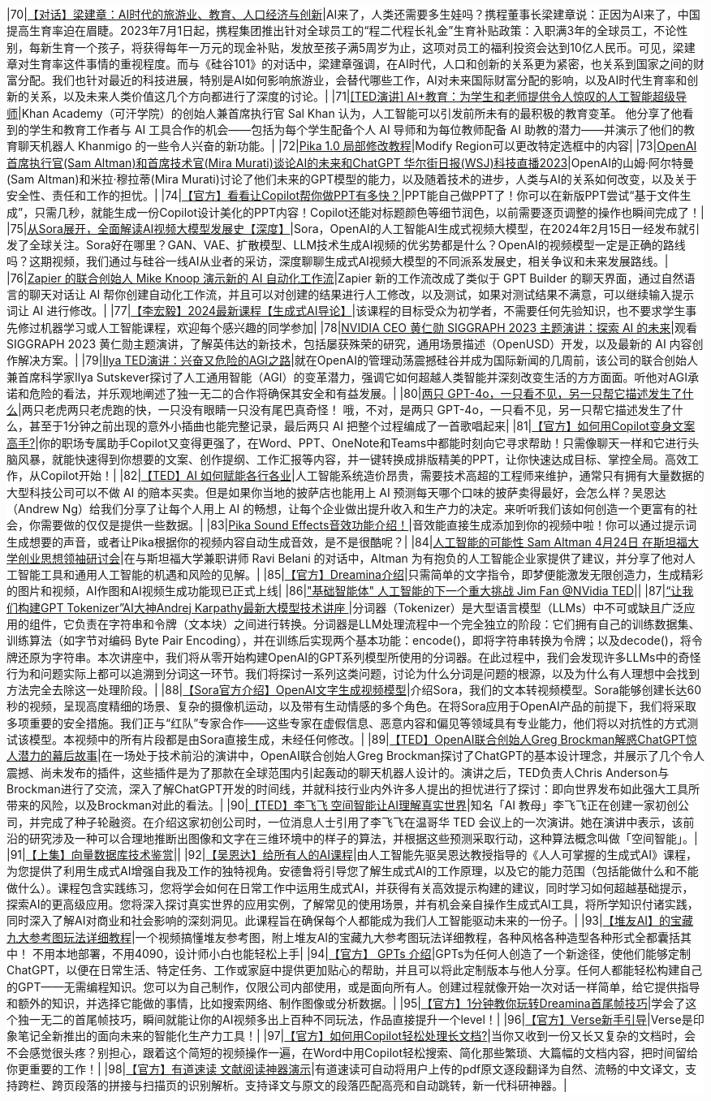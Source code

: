 |70|[【对话】梁建章：AI时代的旅游业、教育、人口经济与创新](https://www.bilibili.com/video/BV1Dx4y1o7j1/)|AI来了，人类还需要多生娃吗？携程董事长梁建章说：正因为AI来了，中国提高生育率迫在眉睫。2023年7月1日起，携程集团推出针对全球员工的“程二代程长礼金”生育补贴政策：入职满3年的全球员工，不论性别，每新生育一个孩子，将获得每年一万元的现金补贴，发放至孩子满5周岁为止，这项对员工的福利投资会达到10亿人民币。可见，梁建章对生育率这件事情的重视程度。而与《硅谷101》的对话中，梁建章强调，在AI时代，人口和创新的关系更为紧密，也关系到国家之间的财富分配。我们也针对最近的科技进展，特别是AI如何影响旅游业，会替代哪些工作，AI对未来国际财富分配的影响，以及AI时代生育率和创新的关系，以及未来人类价值这几个方向都进行了深度的讨论。|
|71|[[TED演讲] AI+教育：为学生和老师提供令人惊叹的人工智能超级导师](https://www.bilibili.com/video/BV1bh411L7xS/)|Khan Academy（可汗学院）的创始人兼首席执行官 Sal Khan 认为，人工智能可以引发前所未有的最积极的教育变革。 他分享了他看到的学生和教育工作者与 AI 工具合作的机会——包括为每个学生配备个人 AI 导师和为每位教师配备 AI 助教的潜力——并演示了他们的教育聊天机器人 Khanmigo 的一些令人兴奋的新功能。|
|72|[Pika 1.0 局部修改教程](https://www.bilibili.com/video/BV14b4y1V7u2/)|Modify Region可以更改特定选框中的内容|
|73|[OpenAI首席执行官(Sam Altman)和首席技术官(Mira Murati)谈论AI的未来和ChatGPT   华尔街日报(WSJ)科技直播2023](https://www.bilibili.com/video/BV1gh4y1i795/)|OpenAI的山姆·阿尔特曼(Sam Altman)和米拉·穆拉蒂(Mira Murati)讨论了他们未来的GPT模型的能力，以及随着技术的进步，人类与AI的关系如何改变，以及关于安全性、责任和工作的担忧。|
|74|[【官方】看看让Copilot帮你做PPT有多快？](https://www.bilibili.com/video/BV1cc41117cn/)|PPT能自己做PPT了！你可以在新版PPT尝试“基于文件生成”，只需几秒，就能生成一份Copilot设计美化的PPT内容！Copilot还能对标题颜色等细节润色，以前需要逐页调整的操作也瞬间完成了！|
|75|[从Sora展开，全面解读AI视频大模型发展史【深度】](https://www.bilibili.com/video/BV14F4m1c7RC/)|Sora，OpenAI的人工智能AI生成式视频大模型，在2024年2月15日一经发布就引发了全球关注。Sora好在哪里？GAN、VAE、扩散模型、LLM技术生成AI视频的优劣势都是什么？OpenAI的视频模型一定是正确的路线吗？这期视频，我们通过与硅谷一线AI从业者的采访，深度聊聊生成式AI视频大模型的不同派系发展史，相关争议和未来发展路线。|
|76|[Zapier 的联合创始人 Mike Knoop 演示新的 AI 自动化工作流](https://www.bilibili.com/video/BV1Et421n7oa/)|Zapier 新的工作流改成了类似于 GPT Builder 的聊天界面，通过自然语言的聊天对话让 AI 帮你创建自动化工作流，并且可以对创建的结果进行人工修改，以及测试，如果对测试结果不满意，可以继续输入提示词让 AI 进行修改。|
|77|[【李宏毅】2024最新课程【生成式AI导论】](https://www.bilibili.com/video/BV1BJ4m1e7g8/)|该课程的目标受众为初学者，不需要任何先验知识，也不要求学生事先修过机器学习或人工智能课程，欢迎每个感兴趣的同学参加|
|78|[NVIDIA CEO 黄仁勋 SIGGRAPH 2023 主题演讲：探索 AI 的未来](https://www.bilibili.com/video/BV14N41187Eb/)|观看 SIGGRAPH 2023 黄仁勋主题演讲，了解英伟达的新技术，包括屡获殊荣的研究，通用场景描述（OpenUSD）开发，以及最新的 AI 内容创作解决方案。|
|79|[Ilya TED演讲：兴奋又危险的AGI之路](https://www.bilibili.com/video/BV1Eu4y1j73v/)|就在OpenAI的管理动荡震撼硅谷并成为国际新闻的几周前，该公司的联合创始人兼首席科学家Ilya Sutskever探讨了人工通用智能（AGI）的变革潜力，强调它如何超越人类智能并深刻改变生活的方方面面。听他对AGI承诺和危险的看法，并乐观地阐述了独一无二的合作将确保其安全和有益发展。|
|80|[两只 GPT-4o，一只看不见，另一只帮它描述发生了什么](https://www.bilibili.com/video/BV1As421P7dN/)|两只老虎两只老虎跑的快，一只没有眼睛一只没有尾巴真奇怪！ 哦，不对，是两只 GPT-4o，一只看不见，另一只帮它描述发生了什么，甚至于1分钟之前出现的意外小插曲也能完整记录，最后两只 AI 把整个过程编成了一首歌唱起来|
|81|[【官方】如何用Copilot变身文案高手?](https://www.bilibili.com/video/BV19p421D7p7/)|你的职场专属助手Copilot又变得更强了，在Word、PPT、OneNote和Teams中都能时刻向它寻求帮助！只需像聊天一样和它进行头脑风暴，就能快速得到你想要的文案、创作提纲、工作汇报等内容，并一键转换成排版精美的PPT，让你快速达成目标、掌控全局。高效工作，从Copilot开始！|
|82|[【TED】AI 如何赋能各行各业](https://www.bilibili.com/video/BV1f2421M7wA/)|人工智能系统造价昂贵，需要技术高超的工程师来维护，通常只有拥有大量数据的大型科技公司可以不做 AI 的赔本买卖。但是如果你当地的披萨店也能用上 AI 预测每天哪个口味的披萨卖得最好，会怎么样？吴恩达（Andrew Ng）给我们分享了让每个人用上 AI 的畅想，让每个企业做出提升收入和生产力的决定。来听听我们该如何创造一个更富有的社会，你需要做的仅仅是提供一些数据。|
|83|[Pika Sound Effects音效功能介绍！](https://www.bilibili.com/video/BV1cZ421h7S3/)|音效能直接生成添加到你的视频中啦！你可以通过提示词生成想要的声音，或者让Pika根据你的视频内容自动生成音效，是不是很酷呢？|
|84|[人工智能的可能性   Sam Altman 4月24日 在斯坦福大学创业思想领袖研讨会](https://www.bilibili.com/video/BV1eC411J7rT/)|在与斯坦福大学兼职讲师 Ravi Belani 的对话中，Altman 为有抱负的人工智能企业家提供了建议，并分享了他对人工智能工具和通用人工智能的机遇和风险的见解。|
|85|[【官方】Dreamina介绍](https://www.bilibili.com/video/BV18D421N7Q5/)|只需简单的文字指令，即梦便能激发无限创造力，生成精彩的图片和视频，AI作图和AI视频生成功能现已正式上线|
|86|["基础智能体" 人工智能的下一个重大挑战   Jim Fan @NVidia   TED](https://www.bilibili.com/video/BV1Tb4y1A7SW/)||
|87|[“让我们构建GPT Tokenizer”AI大神Andrej Karpathy最新大模型技术讲座 ](https://www.bilibili.com/video/BV1wt421h7Cx/)|分词器（Tokenizer）是大型语言模型（LLMs）中不可或缺且广泛应用的组件，它负责在字符串和令牌（文本块）之间进行转换。分词器是LLM处理流程中一个完全独立的阶段：它们拥有自己的训练数据集、训练算法（如字节对编码 Byte Pair Encoding），并在训练后实现两个基本功能：encode()，即将字符串转换为令牌；以及decode()，将令牌还原为字符串。本次讲座中，我们将从零开始构建OpenAI的GPT系列模型所使用的分词器。在此过程中，我们会发现许多LLMs中的奇怪行为和问题实际上都可以追溯到分词这一环节。我们将探讨一系列这类问题，讨论为什么分词是问题的根源，以及为什么有人理想中会找到方法完全去除这一处理阶段。|
|88|[【Sora官方介绍】OpenAI文字生成视频模型](https://www.bilibili.com/video/BV1ey421b7xy/)|介绍Sora，我们的文本转视频模型。Sora能够创建长达60秒的视频，呈现高度精细的场景、复杂的摄像机运动，以及带有生动情感的多个角色。在将Sora应用于OpenAI产品的前提下，我们将采取多项重要的安全措施。我们正与“红队”专家合作——这些专家在虚假信息、恶意内容和偏见等领域具有专业能力，他们将以对抗性的方式测试该模型。本视频中的所有片段都是由Sora直接生成，未经任何修改。|
|89|[【TED】OpenAI联合创始人Greg Brockman解惑ChatGPT惊人潜力的幕后故事](https://www.bilibili.com/video/BV1jg4y1A7AU/)|在一场处于技术前沿的演讲中，OpenAI联合创始人Greg Brockman探讨了ChatGPT的基本设计理念，并展示了几个令人震撼、尚未发布的插件，这些插件是为了那款在全球范围内引起轰动的聊天机器人设计的。演讲之后，TED负责人Chris Anderson与Brockman进行了交流，深入了解ChatGPT开发的时间线，并就科技行业内外许多人提出的担忧进行了探讨：即向世界发布如此强大工具所带来的风险，以及Brockman对此的看法。|
|90|[【TED】李飞飞   空间智能让AI理解真实世界](https://www.bilibili.com/video/BV19T421S7jt/)|知名「AI 教母」李飞飞正在创建一家初创公司，并完成了种子轮融资。在介绍这家初创公司时，一位消息人士引用了李飞飞在温哥华 TED 会议上的一次演讲。她在演讲中表示，该前沿的研究涉及一种可以合理地推断出图像和文字在三维环境中的样子的算法，并根据这些预测采取行动，这种算法概念叫做「空间智能」。|
|91|[【上集】向量数据库技术鉴赏](https://www.bilibili.com/video/BV11a4y1c7SW/)||
|92|[【吴恩达】给所有人的AI课程](https://www.bilibili.com/video/BV1yL411u7q6/)|由人工智能先驱吴恩达教授指导的《人人可掌握的生成式AI》课程，为您提供了利用生成式AI增强自我及工作的独特视角。安德鲁将引导您了解生成式AI的工作原理，以及它的能力范围（包括能做什么和不能做什么）。课程包含实践练习，您将学会如何在日常工作中运用生成式AI，并获得有关高效提示构建的建议，同时学习如何超越基础提示，探索AI的更高级应用。您将深入探讨真实世界的应用实例，了解常见的使用场景，并有机会亲自操作生成式AI工具，将所学知识付诸实践，同时深入了解AI对商业和社会影响的深刻洞见。此课程旨在确保每个人都能成为我们人工智能驱动未来的一份子。|
|93|[【堆友AI】的宝藏九大参考图玩法详细教程](https://www.bilibili.com/video/BV1Nz421o7eQ/)|一个视频搞懂堆友参考图，附上堆友AI的宝藏九大参考图玩法详细教程，各种风格各种造型各种形式全都囊括其中！ 不用本地部署，不用4090，设计师小白也能轻松上手|
|94|[【官方】 GPTs 介绍](https://www.bilibili.com/video/BV1ZN4y1S7qZ/)|GPTs为任何人创造了一个新途径，使他们能够定制ChatGPT，以便在日常生活、特定任务、工作或家庭中提供更加贴心的帮助，并且可以将此定制版本与他人分享。任何人都能轻松构建自己的GPT——无需编程知识。您可以为自己制作，仅限公司内部使用，或是面向所有人。创建过程就像开始一次对话一样简单，给它提供指导和额外的知识，并选择它能做的事情，比如搜索网络、制作图像或分析数据。|
|95|[【官方】1分钟教你玩转Dreamina首尾帧技巧](https://www.bilibili.com/video/BV1Xr421G7Kc/)|学会了这个独一无二的首尾帧技巧，瞬间就能让你的AI视频多出上百种不同玩法，作品直接提升一个level！|
|96|[【官方】Verse新手引导](https://www.bilibili.com/video/BV1te4y1e7Q3/)|Verse是印象笔记全新推出的面向未来的智能化生产力工具！|
|97|[【官方】如何用Copilot轻松处理长文档?](https://www.bilibili.com/video/BV1Kb421Y7Ci/)|当你又收到一份又长又复杂的文档时，会不会感觉很头疼？别担心，跟着这个简短的视频操作一遍，在Word中用Copilot轻松搜索、简化那些繁琐、大篇幅的文档内容，把时间留给你更重要的工作！|
|98|[【官方】有道速读   文献阅读神器演示](https://www.bilibili.com/video/BV1YG411v7kS/)|有道速读可自动将用户上传的pdf原文逐段翻译为自然、流畅的中文译文，支持跨栏、跨页段落的拼接与扫描页的识别解析。支持译文与原文的段落匹配高亮和自动跳转，新一代科研神器。|